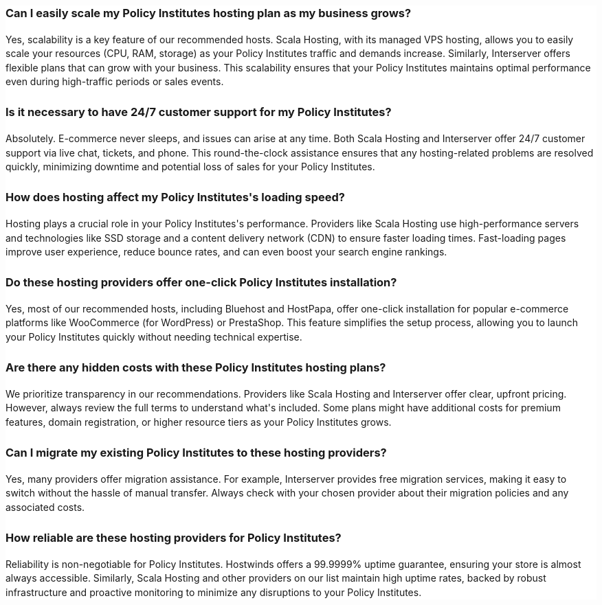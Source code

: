 ### Can I easily scale my Policy Institutes hosting plan as my business grows? 
Yes, scalability is a key feature of our recommended hosts. Scala Hosting, with its managed VPS hosting, allows you to easily scale your resources (CPU, RAM, storage) as your Policy Institutes traffic and demands increase. Similarly, Interserver offers flexible plans that can grow with your business. This scalability ensures that your Policy Institutes maintains optimal performance even during high-traffic periods or sales events.

### Is it necessary to have 24/7 customer support for my Policy Institutes? 
Absolutely. E-commerce never sleeps, and issues can arise at any time. Both Scala Hosting and Interserver offer 24/7 customer support via live chat, tickets, and phone. This round-the-clock assistance ensures that any hosting-related problems are resolved quickly, minimizing downtime and potential loss of sales for your Policy Institutes.

### How does hosting affect my Policy Institutes's loading speed? 
Hosting plays a crucial role in your Policy Institutes's performance. Providers like Scala Hosting use high-performance servers and technologies like SSD storage and a content delivery network (CDN) to ensure faster loading times. Fast-loading pages improve user experience, reduce bounce rates, and can even boost your search engine rankings.

### Do these hosting providers offer one-click Policy Institutes installation? 
Yes, most of our recommended hosts, including Bluehost and HostPapa, offer one-click installation for popular e-commerce platforms like WooCommerce (for WordPress) or PrestaShop. This feature simplifies the setup process, allowing you to launch your Policy Institutes quickly without needing technical expertise.

### Are there any hidden costs with these Policy Institutes hosting plans? 
We prioritize transparency in our recommendations. Providers like Scala Hosting and Interserver offer clear, upfront pricing. However, always review the full terms to understand what's included. Some plans might have additional costs for premium features, domain registration, or higher resource tiers as your Policy Institutes grows.

### Can I migrate my existing Policy Institutes to these hosting providers? 
Yes, many providers offer migration assistance. For example, Interserver provides free migration services, making it easy to switch without the hassle of manual transfer. Always check with your chosen provider about their migration policies and any associated costs.

### How reliable are these hosting providers for Policy Institutes? 
Reliability is non-negotiable for Policy Institutes. Hostwinds offers a 99.9999% uptime guarantee, ensuring your store is almost always accessible. Similarly, Scala Hosting and other providers on our list maintain high uptime rates, backed by robust infrastructure and proactive monitoring to minimize any disruptions to your Policy Institutes.
